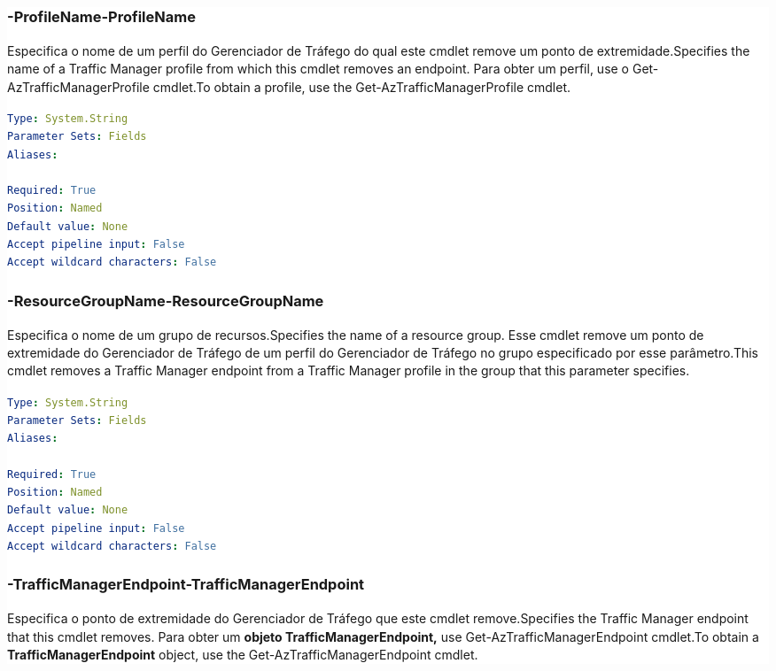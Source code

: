 ### <span data-ttu-id="2f8b2-123">-ProfileName</span><span class="sxs-lookup"><span data-stu-id="2f8b2-123">-ProfileName</span></span>
<span data-ttu-id="2f8b2-124">Especifica o nome de um perfil do Gerenciador de Tráfego do qual este cmdlet remove um ponto de extremidade.</span><span class="sxs-lookup"><span data-stu-id="2f8b2-124">Specifies the name of a Traffic Manager profile from which this cmdlet removes an endpoint.</span></span>
<span data-ttu-id="2f8b2-125">Para obter um perfil, use o Get-AzTrafficManagerProfile cmdlet.</span><span class="sxs-lookup"><span data-stu-id="2f8b2-125">To obtain a profile, use the Get-AzTrafficManagerProfile cmdlet.</span></span>

```yaml
Type: System.String
Parameter Sets: Fields
Aliases:

Required: True
Position: Named
Default value: None
Accept pipeline input: False
Accept wildcard characters: False
```

### <span data-ttu-id="2f8b2-126">-ResourceGroupName</span><span class="sxs-lookup"><span data-stu-id="2f8b2-126">-ResourceGroupName</span></span>
<span data-ttu-id="2f8b2-127">Especifica o nome de um grupo de recursos.</span><span class="sxs-lookup"><span data-stu-id="2f8b2-127">Specifies the name of a resource group.</span></span>
<span data-ttu-id="2f8b2-128">Esse cmdlet remove um ponto de extremidade do Gerenciador de Tráfego de um perfil do Gerenciador de Tráfego no grupo especificado por esse parâmetro.</span><span class="sxs-lookup"><span data-stu-id="2f8b2-128">This cmdlet removes a Traffic Manager endpoint from a Traffic Manager profile in the group that this parameter specifies.</span></span>

```yaml
Type: System.String
Parameter Sets: Fields
Aliases:

Required: True
Position: Named
Default value: None
Accept pipeline input: False
Accept wildcard characters: False
```

### <span data-ttu-id="2f8b2-129">-TrafficManagerEndpoint</span><span class="sxs-lookup"><span data-stu-id="2f8b2-129">-TrafficManagerEndpoint</span></span>
<span data-ttu-id="2f8b2-130">Especifica o ponto de extremidade do Gerenciador de Tráfego que este cmdlet remove.</span><span class="sxs-lookup"><span data-stu-id="2f8b2-130">Specifies the Traffic Manager endpoint that this cmdlet removes.</span></span>
<span data-ttu-id="2f8b2-131">Para obter um **objeto TrafficManagerEndpoint,** use Get-AzTrafficManagerEndpoint cmdlet.</span><span class="sxs-lookup"><span data-stu-id="2f8b2-131">To obtain a **TrafficManagerEndpoint** object, use the Get-AzTrafficManagerEndpoint cmdlet.</span></span>
